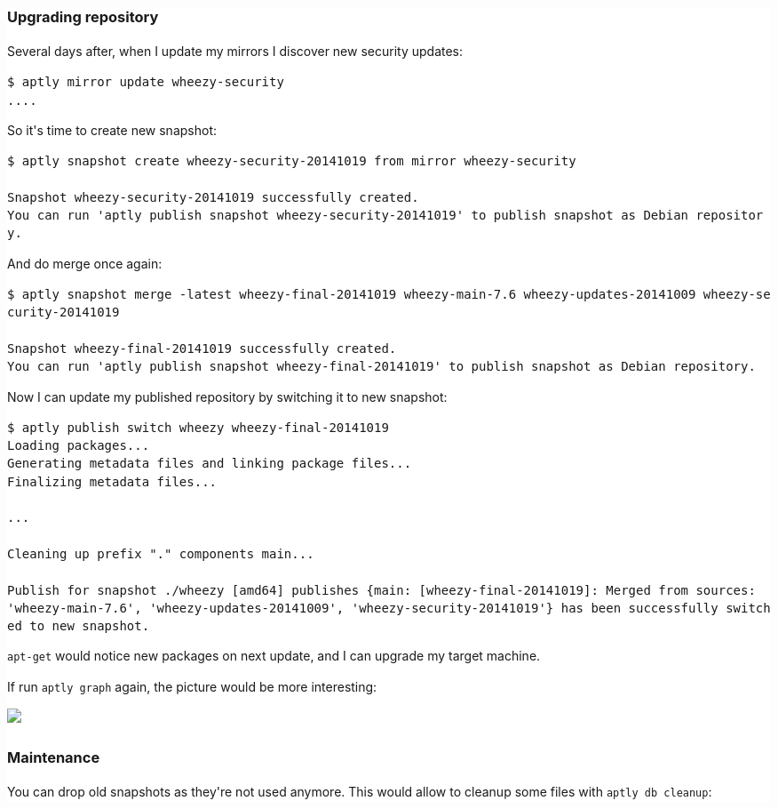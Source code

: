 ### Upgrading repository

Several days after, when I update my mirrors I discover new security updates:

<pre class="code">
$ aptly mirror update wheezy-security
....
</pre>

So it's time to create new snapshot:

<pre class="code">
$ aptly snapshot create wheezy-security-20141019 from mirror wheezy-security

Snapshot wheezy-security-20141019 successfully created.
You can run 'aptly publish snapshot wheezy-security-20141019' to publish snapshot as Debian repository.
</pre>

And do merge once again:

<pre class="code">
$ aptly snapshot merge -latest wheezy-final-20141019 wheezy-main-7.6 wheezy-updates-20141009 wheezy-security-20141019

Snapshot wheezy-final-20141019 successfully created.
You can run 'aptly publish snapshot wheezy-final-20141019' to publish snapshot as Debian repository.
</pre>

Now I can update my published repository by switching it to new snapshot:

<pre>
$ aptly publish switch wheezy wheezy-final-20141019
Loading packages...
Generating metadata files and linking package files...
Finalizing metadata files...

...

Cleaning up prefix "." components main...

Publish for snapshot ./wheezy [amd64] publishes {main: [wheezy-final-20141019]: Merged from sources: 'wheezy-main-7.6', 'wheezy-updates-20141009', 'wheezy-security-20141019'} has been successfully switched to new snapshot.
</pre>

`apt-get` would notice new packages on next update, and I can upgrade my target machine.

If run `aptly graph` again, the picture would be more interesting:

<img class="img-responsive" src="/img/aptly-graph2.png">

### Maintenance

You can drop old snapshots as they're not used anymore. This would allow to cleanup some files
with `aptly db cleanup`:
